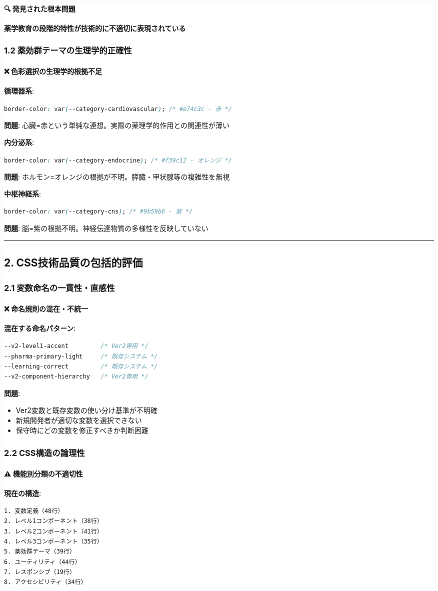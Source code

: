 #### 🔍 発見された根本問題
**薬学教育の段階的特性が技術的に不適切に表現されている**

### 1.2 薬効群テーマの生理学的正確性

#### ❌ 色彩選択の生理学的根拠不足

**循環器系**:
```css
border-color: var(--category-cardiovascular); /* #e74c3c - 赤 */
```
**問題**: 心臓=赤という単純な連想。実際の薬理学的作用との関連性が薄い

**内分泌系**:
```css
border-color: var(--category-endocrine); /* #f39c12 - オレンジ */
```
**問題**: ホルモン=オレンジの根拠が不明。膵臓・甲状腺等の複雑性を無視

**中枢神経系**:
```css
border-color: var(--category-cns); /* #9b59b6 - 紫 */
```
**問題**: 脳=紫の根拠不明。神経伝達物質の多様性を反映していない

---

## 2. CSS技術品質の包括的評価

### 2.1 変数命名の一貫性・直感性

#### ❌ 命名規則の混在・不統一

**混在する命名パターン**:
```css
--v2-level1-accent         /* Ver2専用 */
--pharma-primary-light     /* 既存システム */
--learning-correct         /* 既存システム */
--v2-component-hierarchy   /* Ver2専用 */
```

**問題**: 
- Ver2変数と既存変数の使い分け基準が不明確
- 新規開発者が適切な変数を選択できない
- 保守時にどの変数を修正すべきか判断困難

### 2.2 CSS構造の論理性

#### ⚠️ 機能別分類の不適切性

**現在の構造**:
```
1. 変数定義（48行）
2. レベル1コンポーネント（38行）
3. レベル2コンポーネント（41行）
4. レベル3コンポーネント（35行）
5. 薬効群テーマ（39行）
6. ユーティリティ（44行）
7. レスポンシブ（19行）
8. アクセシビリティ（34行）
```
